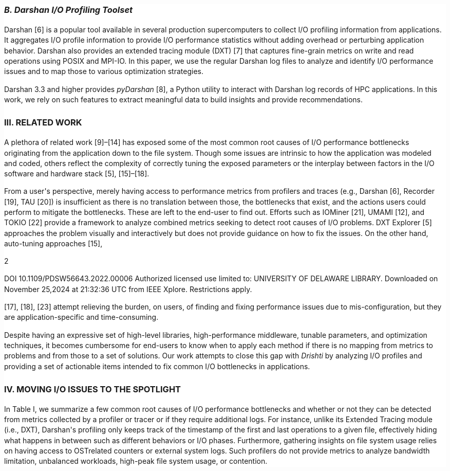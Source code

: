 ### *B. Darshan I/O Profiling Toolset*

Darshan [6] is a popular tool available in several production supercomputers to collect I/O profiling information from applications. It aggregates I/O profile information to provide I/O performance statistics without adding overhead or perturbing application behavior. Darshan also provides an extended tracing module (DXT) [7] that captures fine-grain metrics on write and read operations using POSIX and MPI-IO. In this paper, we use the regular Darshan log files to analyze and identify I/O performance issues and to map those to various optimization strategies.

Darshan 3.3 and higher provides *pyDarshan* [8], a Python utility to interact with Darshan log records of HPC applications. In this work, we rely on such features to extract meaningful data to build insights and provide recommendations.

### III. RELATED WORK

A plethora of related work [9]–[14] has exposed some of the most common root causes of I/O performance bottlenecks originating from the application down to the file system. Though some issues are intrinsic to how the application was modeled and coded, others reflect the complexity of correctly tuning the exposed parameters or the interplay between factors in the I/O software and hardware stack [5], [15]–[18].

From a user's perspective, merely having access to performance metrics from profilers and traces (e.g., Darshan [6], Recorder [19], TAU [20]) is insufficient as there is no translation between those, the bottlenecks that exist, and the actions users could perform to mitigate the bottlenecks. These are left to the end-user to find out. Efforts such as IOMiner [21], UMAMI [12], and TOKIO [22] provide a framework to analyze combined metrics seeking to detect root causes of I/O problems. DXT Explorer [5] approaches the problem visually and interactively but does not provide guidance on how to fix the issues. On the other hand, auto-tuning approaches [15],

2

DOI 10.1109/PDSW56643.2022.00006 Authorized licensed use limited to: UNIVERSITY OF DELAWARE LIBRARY. Downloaded on November 25,2024 at 21:32:36 UTC from IEEE Xplore. Restrictions apply.

[17], [18], [23] attempt relieving the burden, on users, of finding and fixing performance issues due to mis-configuration, but they are application-specific and time-consuming.

Despite having an expressive set of high-level libraries, high-performance middleware, tunable parameters, and optimization techniques, it becomes cumbersome for end-users to know when to apply each method if there is no mapping from metrics to problems and from those to a set of solutions. Our work attempts to close this gap with *Drishti* by analyzing I/O profiles and providing a set of actionable items intended to fix common I/O bottlenecks in applications.

### IV. MOVING I/O ISSUES TO THE SPOTLIGHT

In Table I, we summarize a few common root causes of I/O performance bottlenecks and whether or not they can be detected from metrics collected by a profiler or tracer or if they require additional logs. For instance, unlike its Extended Tracing module (i.e., DXT), Darshan's profiling only keeps track of the timestamp of the first and last operations to a given file, effectively hiding what happens in between such as different behaviors or I/O phases. Furthermore, gathering insights on file system usage relies on having access to OSTrelated counters or external system logs. Such profilers do not provide metrics to analyze bandwidth limitation, unbalanced workloads, high-peak file system usage, or contention.
